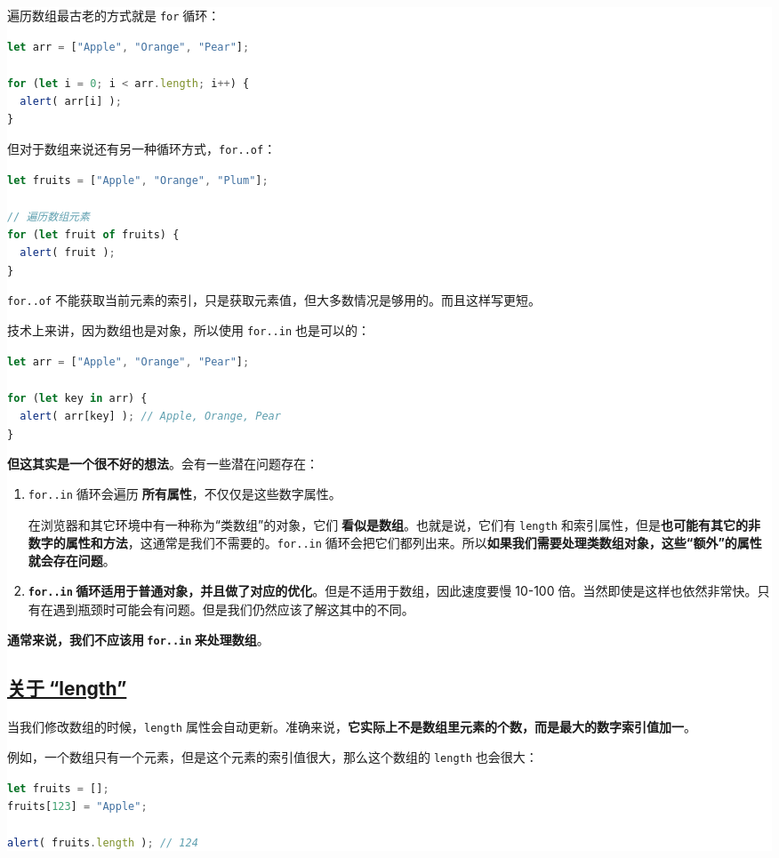 遍历数组最古老的方式就是 `for` 循环：

```javascript
let arr = ["Apple", "Orange", "Pear"];

for (let i = 0; i < arr.length; i++) {
  alert( arr[i] );
}
```

但对于数组来说还有另一种循环方式，`for..of`：

```javascript
let fruits = ["Apple", "Orange", "Plum"];

// 遍历数组元素
for (let fruit of fruits) {
  alert( fruit );
}
```

`for..of` 不能获取当前元素的索引，只是获取元素值，但大多数情况是够用的。而且这样写更短。

技术上来讲，因为数组也是对象，所以使用 `for..in` 也是可以的：

```javascript
let arr = ["Apple", "Orange", "Pear"];

for (let key in arr) {
  alert( arr[key] ); // Apple, Orange, Pear
}
```

**但这其实是一个很不好的想法**。会有一些潜在问题存在：

1. `for..in` 循环会遍历 **所有属性**，不仅仅是这些数字属性。

   在浏览器和其它环境中有一种称为“类数组”的对象，它们 **看似是数组**。也就是说，它们有 `length` 和索引属性，但是**也可能有其它的非数字的属性和方法**，这通常是我们不需要的。`for..in` 循环会把它们都列出来。所以**如果我们需要处理类数组对象，这些“额外”的属性就会存在问题**。

2. **`for..in` 循环适用于普通对象，并且做了对应的优化**。但是不适用于数组，因此速度要慢 10-100 倍。当然即使是这样也依然非常快。只有在遇到瓶颈时可能会有问题。但是我们仍然应该了解这其中的不同。

**通常来说，我们不应该用 `for..in` 来处理数组**。

## [关于 “length”](https://zh.javascript.info/array#guan-yu-length)

当我们修改数组的时候，`length` 属性会自动更新。准确来说，**它实际上不是数组里元素的个数，而是最大的数字索引值加一**。

例如，一个数组只有一个元素，但是这个元素的索引值很大，那么这个数组的 `length` 也会很大：

```javascript
let fruits = [];
fruits[123] = "Apple";

alert( fruits.length ); // 124
```

